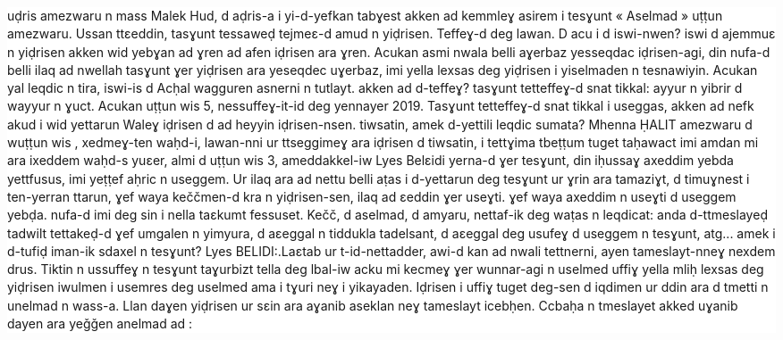 uḍris amezwaru n mass Malek
Hud, d aḍris-a i yi-d-yefkan
tabɣest akken ad kemmleɣ asirem
i tesɣunt « Aselmad » uṭṭun amezwaru. Ussan ttɛeddin,
tasɣunt tessaweḍ tejmeɛ-d amud
n yiḍrisen. Teffeɣ-d deg lawan.
D acu i d iswi-nwen?
iswi d ajemmuɛ n yiḍrisen akken
wid yebɣan ad ɣren ad afen
iḍrisen ara ɣren. Acukan asmi
nwala belli aɣerbaz yesseqdac
iḍrisen-agi, din nufa-d belli ilaq
ad nwellah tasɣunt ɣer yiḍrisen
ara yeseqdec uɣerbaz, imi yella
lexsas deg yiḍrisen i
yiselmaden n tesnawiyin.
Acukan yal leqdic n tira, iswi-is d Acḥal wagguren
asnerni n tutlayt.
akken ad d-teffeɣ?
tasɣunt tetteffeɣ-d snat tikkal:
ayyur n yibrir d wayyur n ɣuct.
Acukan uṭṭun wis 5, nessuffeɣ-it-id deg yennayer 2019. Tasɣunt
tetteffeɣ-d snat tikkal i useggas,
akken ad nefk akud i wid yettarun Waleɣ iḍrisen d
ad heyyin iḍrisen-nsen.
tiwsatin, amek d-yettili leqdic sumata? Mhenna ḤALIT
amezwaru d wuṭṭun wis ,
xedmeɣ-ten waḥd-i, lawan-nni ur
ttseggimeɣ ara iḍrisen d tiwsatin, i tettɣima tbeṭṭum tuget taḥawact
imi amdan mi ara ixeddem
waḥd-s yuɛer, almi d uṭṭun wis 3,
ameddakkel-iw Lyes Belɛidi
yerna-d ɣer tesɣunt, din iḥussaɣ
axeddim yebda yettfusus, imi
yeṭṭef aḥric n useggem. Ur ilaq
ara ad nettu belli aṭas i d-yettarun
deg tesɣunt ur ɣrin ara tamaziɣt,
d timuɣnest i ten-yerran ttarun,
ɣef waya keččmen-d kra n
yiḍrisen-sen, ilaq ad ɛeddin ɣer
useɣti. ɣef waya axeddim n
useɣti d useggem yebḍa. nufa-d
imi deg sin i nella taɛkumt fessuset.
Kečč, d aselmad, d amyaru,
nettaf-ik deg waṭas n leqdicat: anda d-ttmeslayeḍ tadwilt tettakeḍ-d ɣef
umgalen n yimyura, d aεeggal
n tiddukla tadelsant, d aεeggal
deg usufeɣ d useggem n tesɣunt,
atg... amek i d-tufiḍ iman-ik
sdaxel n tesɣunt?
Lyes BELIDI:.Laɛtab ur t-id-nettadder, awi-d kan ad nwali tettnerni, ayen tameslayt-nneɣ
nexdem drus. Tiktin n ussuffeɣ n
tesɣunt taɣurbizt tella deg lbal-iw
acku mi kecmeɣ ɣer wunnar-agi
n uselmed uffiɣ yella mliḥ lexsas
deg yiḍrisen iwulmen i usemres
deg uselmed ama i tɣuri neɣ i
yikayaden. Iḍrisen i uffiɣ tuget
deg-sen d iqdimen ur ddin ara d
tmetti n unelmad n wass-a. Llan
daɣen yiḍrisen ur sɛin ara aɣanib
aseklan neɣ tameslayt icebḥen.
Ccbaḥa n tmeslayet akked uɣanib
dayen ara yeǧǧen anelmad ad :